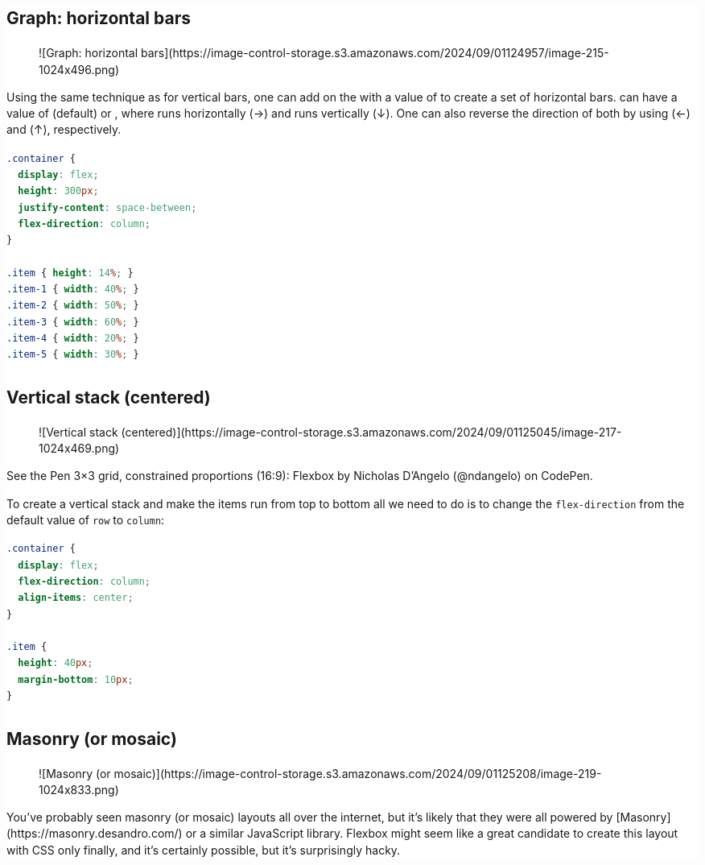 ## Graph: horizontal bars

<div class="wp-block-image"><figure class="aligncenter size-large">![Graph: horizontal bars](https://image-control-storage.s3.amazonaws.com/2024/09/01124957/image-215-1024x496.png)</figure></div>Using the same technique as for vertical bars, one can add on the with a value of to create a set of horizontal bars. can have a value of (default) or , where runs horizontally (→) and runs vertically (↓). One can also reverse the direction of both by using (←) and (↑), respectively.

```css
.container {
  display: flex;
  height: 300px;
  justify-content: space-between;
  flex-direction: column;
}

.item { height: 14%; }
.item-1 { width: 40%; }
.item-2 { width: 50%; }
.item-3 { width: 60%; }
.item-4 { width: 20%; }
.item-5 { width: 30%; }

```

## Vertical stack (centered)

<div class="wp-block-image"><figure class="aligncenter size-large">![Vertical stack (centered)](https://image-control-storage.s3.amazonaws.com/2024/09/01125045/image-217-1024x469.png)</figure></div>See the Pen 3×3 grid, constrained proportions (16:9): Flexbox by Nicholas D’Angelo (@ndangelo) on CodePen.

To create a vertical stack and make the items run from top to bottom all we need to do is to change the `flex-direction` from the default value of `row` to `column`:

```css
.container {
  display: flex;
  flex-direction: column;
  align-items: center;
}

.item {
  height: 40px;
  margin-bottom: 10px;
}

```

## Masonry (or mosaic)

<div class="wp-block-image"><figure class="aligncenter size-large">![Masonry (or mosaic)](https://image-control-storage.s3.amazonaws.com/2024/09/01125208/image-219-1024x833.png)</figure></div>You’ve probably seen masonry (or mosaic) layouts all over the internet, but it’s likely that they were all powered by [Masonry](https://masonry.desandro.com/) or a similar JavaScript library. Flexbox might seem like a great candidate to create this layout with CSS only finally, and it’s certainly possible, but it’s surprisingly hacky.
